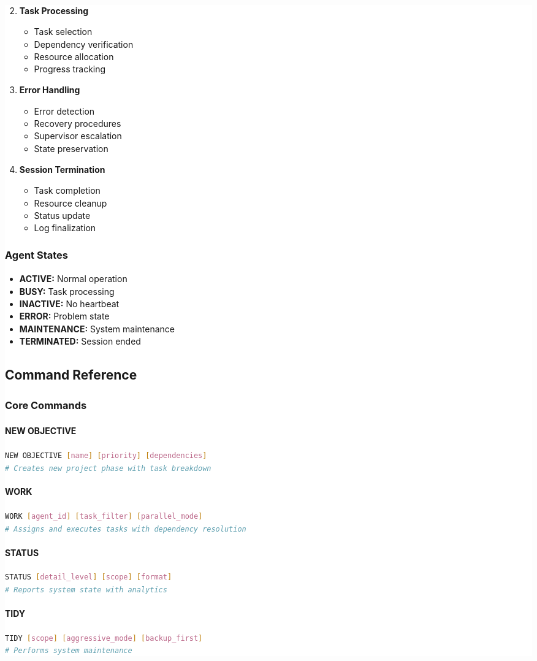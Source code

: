 2. **Task Processing**
   - Task selection
   - Dependency verification
   - Resource allocation
   - Progress tracking

3. **Error Handling**
   - Error detection
   - Recovery procedures
   - Supervisor escalation
   - State preservation

4. **Session Termination**
   - Task completion
   - Resource cleanup
   - Status update
   - Log finalization

### Agent States
- **ACTIVE:** Normal operation
- **BUSY:** Task processing
- **INACTIVE:** No heartbeat
- **ERROR:** Problem state
- **MAINTENANCE:** System maintenance
- **TERMINATED:** Session ended

## Command Reference
### Core Commands
#### NEW OBJECTIVE
```bash
NEW OBJECTIVE [name] [priority] [dependencies]
# Creates new project phase with task breakdown
```

#### WORK
```bash
WORK [agent_id] [task_filter] [parallel_mode]
# Assigns and executes tasks with dependency resolution
```

#### STATUS
```bash
STATUS [detail_level] [scope] [format]
# Reports system state with analytics
```

#### TIDY
```bash
TIDY [scope] [aggressive_mode] [backup_first]
# Performs system maintenance
```
